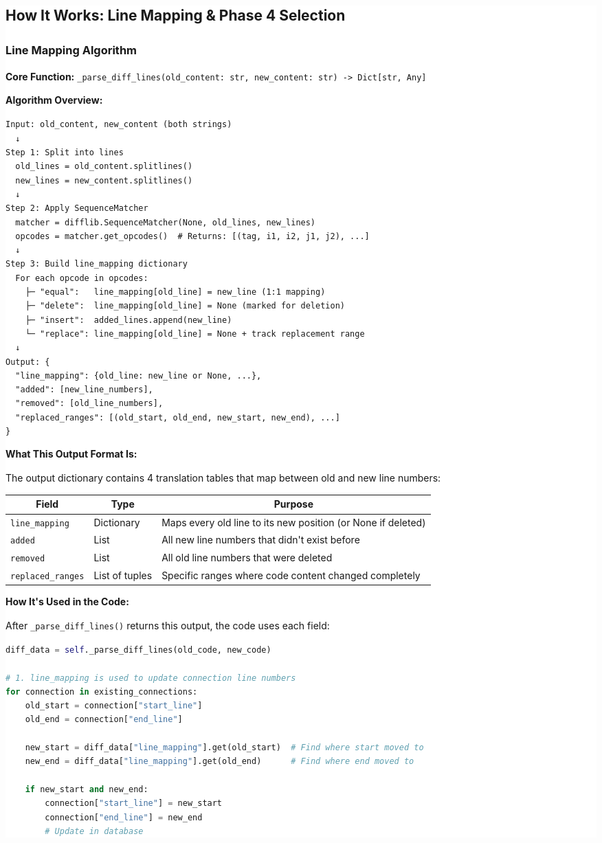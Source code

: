 ## How It Works: Line Mapping & Phase 4 Selection

### Line Mapping Algorithm

**Core Function:** `_parse_diff_lines(old_content: str, new_content: str) -> Dict[str, Any]`

**Algorithm Overview:**
```
Input: old_content, new_content (both strings)
  ↓
Step 1: Split into lines
  old_lines = old_content.splitlines()
  new_lines = new_content.splitlines()
  ↓
Step 2: Apply SequenceMatcher
  matcher = difflib.SequenceMatcher(None, old_lines, new_lines)
  opcodes = matcher.get_opcodes()  # Returns: [(tag, i1, i2, j1, j2), ...]
  ↓
Step 3: Build line_mapping dictionary
  For each opcode in opcodes:
    ├─ "equal":   line_mapping[old_line] = new_line (1:1 mapping)
    ├─ "delete":  line_mapping[old_line] = None (marked for deletion)
    ├─ "insert":  added_lines.append(new_line)
    └─ "replace": line_mapping[old_line] = None + track replacement range
  ↓
Output: {
  "line_mapping": {old_line: new_line or None, ...},
  "added": [new_line_numbers],
  "removed": [old_line_numbers],
  "replaced_ranges": [(old_start, old_end, new_start, new_end), ...]
}
```

**What This Output Format Is:**

The output dictionary contains 4 translation tables that map between old and new line numbers:

| Field | Type | Purpose |
|-------|------|---------|
| `line_mapping` | Dictionary | Maps every old line to its new position (or None if deleted) |
| `added` | List | All new line numbers that didn't exist before |
| `removed` | List | All old line numbers that were deleted |
| `replaced_ranges` | List of tuples | Specific ranges where code content changed completely |

**How It's Used in the Code:**

After `_parse_diff_lines()` returns this output, the code uses each field:

```python
diff_data = self._parse_diff_lines(old_code, new_code)

# 1. line_mapping is used to update connection line numbers
for connection in existing_connections:
    old_start = connection["start_line"]
    old_end = connection["end_line"]
    
    new_start = diff_data["line_mapping"].get(old_start)  # Find where start moved to
    new_end = diff_data["line_mapping"].get(old_end)      # Find where end moved to
    
    if new_start and new_end:
        connection["start_line"] = new_start
        connection["end_line"] = new_end
        # Update in database

```